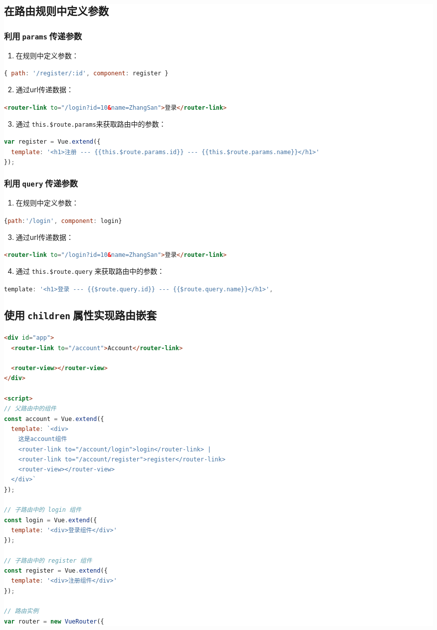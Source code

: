 
## 在路由规则中定义参数
### 利用 `params` 传递参数
1. 在规则中定义参数：
```js
{ path: '/register/:id', component: register }
```
2. 通过url传递数据：
```html
<router-link to="/login?id=10&name=ZhangSan">登录</router-link>
```
3. 通过 `this.$route.params`来获取路由中的参数：
```js
var register = Vue.extend({
  template: '<h1>注册 --- {{this.$route.params.id}} --- {{this.$route.params.name}}</h1>'
});
```

### 利用 `query` 传递参数
1. 在规则中定义参数：
```js
{path:'/login', component: login}
```
3. 通过url传递数据：
```html
<router-link to="/login?id=10&name=ZhangSan">登录</router-link>
```
4. 通过 `this.$route.query` 来获取路由中的参数：
```js
template: '<h1>登录 --- {{$route.query.id}} --- {{$route.query.name}}</h1>',
```



## 使用 `children` 属性实现路由嵌套
```html
<div id="app">
  <router-link to="/account">Account</router-link>

  <router-view></router-view>
</div>

<script>
// 父路由中的组件
const account = Vue.extend({
  template: `<div>
    这是account组件
    <router-link to="/account/login">login</router-link> | 
    <router-link to="/account/register">register</router-link>
    <router-view></router-view>
  </div>`
});

// 子路由中的 login 组件
const login = Vue.extend({
  template: '<div>登录组件</div>'
});

// 子路由中的 register 组件
const register = Vue.extend({
  template: '<div>注册组件</div>'
});

// 路由实例
var router = new VueRouter({
```